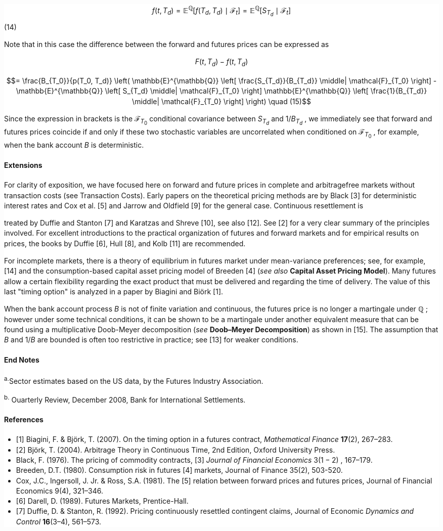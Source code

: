 $$f(t, T_d) = \mathbb{E}^{\mathbb{Q}} \left[ f(T_d, T_d) \mid \mathcal{F}_t \right] = \mathbb{E}^{\mathbb{Q}} \left[ S_{T_d} \mid \mathcal{F}_t \right]$$
(14)

Note that in this case the difference between the forward and futures prices can be expressed as

$$F(t, T_d) - f(t, T_d)$$

$$= \frac{B_{T_0}}{p(T_0, T_d)} \left( \mathbb{E}^{\mathbb{Q}} \left[ \frac{S_{T_d}}{B_{T_d}} \middle| \mathcal{F}_{T_0} \right] - \mathbb{E}^{\mathbb{Q}} \left[ S_{T_d} \middle| \mathcal{F}_{T_0} \right] \mathbb{E}^{\mathbb{Q}} \left[ \frac{1}{B_{T_d}} \middle| \mathcal{F}_{T_0} \right] \right) \quad (15)$$

Since the expression in brackets is the  $\mathcal{F}_{T_0}$ conditional covariance between  $S_{T_d}$  and  $1/B_{T_d}$ , we immediately see that forward and futures prices coincide if and only if these two stochastic variables are uncorrelated when conditioned on  $\mathcal{F}_{T_0}$ , for example, when the bank account  $B$  is deterministic.

#### Extensions

For clarity of exposition, we have focused here on forward and future prices in complete and arbitragefree markets without transaction costs (see Transaction Costs). Early papers on the theoretical pricing methods are by Black [3] for deterministic interest rates and Cox et al. [5] and Jarrow and Oldfield [9] for the general case. Continuous resettlement is

treated by Duffie and Stanton [7] and Karatzas and Shreve [10], see also [12]. See [2] for a very clear summary of the principles involved. For excellent introductions to the practical organization of futures and forward markets and for empirical results on prices, the books by Duffie [6], Hull [8], and Kolb [11] are recommended.

For incomplete markets, there is a theory of equilibrium in futures market under mean-variance preferences; see, for example, [14] and the consumption-based capital asset pricing model of Breeden [4] (*see also* **Capital Asset Pricing Model**). Many futures allow a certain flexibility regarding the exact product that must be delivered and regarding the time of delivery. The value of this last "timing option" is analyzed in a paper by Biagini and Biörk [1].

When the bank account process  $B$  is not of finite variation and continuous, the futures price is no longer a martingale under  $\mathbb{Q}$ ; however under some technical conditions, it can be shown to be a martingale under another equivalent measure that can be found using a multiplicative Doob-Meyer decomposition (*see* **Doob–Meyer Decomposition**) as shown in [15]. The assumption that  $B$  and  $1/B$  are bounded is often too restrictive in practice; see [13] for weaker conditions.

#### **End Notes**

<sup>a.</sup>Sector estimates based on the US data, by the Futures Industry Association.

<sup>b.</sup> Ouarterly Review, December 2008, Bank for International Settlements.

#### References

- $[1]$ Biagini, F. & Björk, T. (2007). On the timing option in a futures contract, *Mathematical Finance* **17**(2), 267–283.
- [2] Björk, T. (2004). Arbitrage Theory in Continuous Time, 2nd Edition, Oxford University Press.
- Black, F. (1976). The pricing of commodity contracts, [3] *Journal of Financial Economics*  $3(1-2)$ , 167–179.
- Breeden, D.T. (1980). Consumption risk in futures [4] markets, Journal of Finance 35(2), 503-520.
- Cox, J.C., Ingersoll, J. Jr. & Ross, S.A. (1981). The [5] relation between forward prices and futures prices, Journal of Financial Economics 9(4), 321–346.
- [6] Darell, D. (1989). Futures Markets, Prentice-Hall.
- [7] Duffie, D. & Stanton, R. (1992). Pricing continuously resettled contingent claims, Journal of Economic *Dynamics and Control* **16**(3–4), 561–573.
